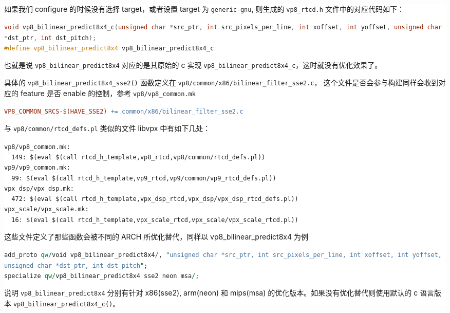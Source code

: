 如果我们 configure 的时候没有选择 target，或者设置 target 为 `generic-gnu`, 则生成的 `vp8_rtcd.h` 文件中的对应代码如下：
```cpp
void vp8_bilinear_predict8x4_c(unsigned char *src_ptr, int src_pixels_per_line, int xoffset, int yoffset, unsigned char *dst_ptr, int dst_pitch);
#define vp8_bilinear_predict8x4 vp8_bilinear_predict8x4_c
```
也就是说 `vp8_bilinear_predict8x4` 对应的是其原始的 c 实现 `vp8_bilinear_predict8x4_c`，这时就没有优化效果了。

具体的 `vp8_bilinear_predict8x4_sse2()` 函数定义在 `vp8/common/x86/bilinear_filter_sse2.c`， 这个文件是否会参与构建同样会收到对应的 feature 是否 enable 的控制，参考 `vp8/vp8_common.mk`
```makefile
VP8_COMMON_SRCS-$(HAVE_SSE2) += common/x86/bilinear_filter_sse2.c
```

与 `vp8/common/rtcd_defs.pl` 类似的文件 libvpx 中有如下几处：

```
vp8/vp8_common.mk:
  149: $(eval $(call rtcd_h_template,vp8_rtcd,vp8/common/rtcd_defs.pl))
vp9/vp9_common.mk:
  99: $(eval $(call rtcd_h_template,vp9_rtcd,vp9/common/vp9_rtcd_defs.pl))
vpx_dsp/vpx_dsp.mk:
  472: $(eval $(call rtcd_h_template,vpx_dsp_rtcd,vpx_dsp/vpx_dsp_rtcd_defs.pl))
vpx_scale/vpx_scale.mk:
  16: $(eval $(call rtcd_h_template,vpx_scale_rtcd,vpx_scale/vpx_scale_rtcd.pl))
```

这些文件定义了那些函数会被不同的 ARCH 所优化替代，同样以 vp8_bilinear_predict8x4 为例

```perl
add_proto qw/void vp8_bilinear_predict8x4/, "unsigned char *src_ptr, int src_pixels_per_line, int xoffset, int yoffset, unsigned char *dst_ptr, int dst_pitch";
specialize qw/vp8_bilinear_predict8x4 sse2 neon msa/;
```

说明 `vp8_bilinear_predict8x4` 分别有针对 x86(sse2), arm(neon) 和 mips(msa) 的优化版本。如果没有优化替代则使用默认的 c 语言版本 `vp8_bilinear_predict8x4_c()`。



